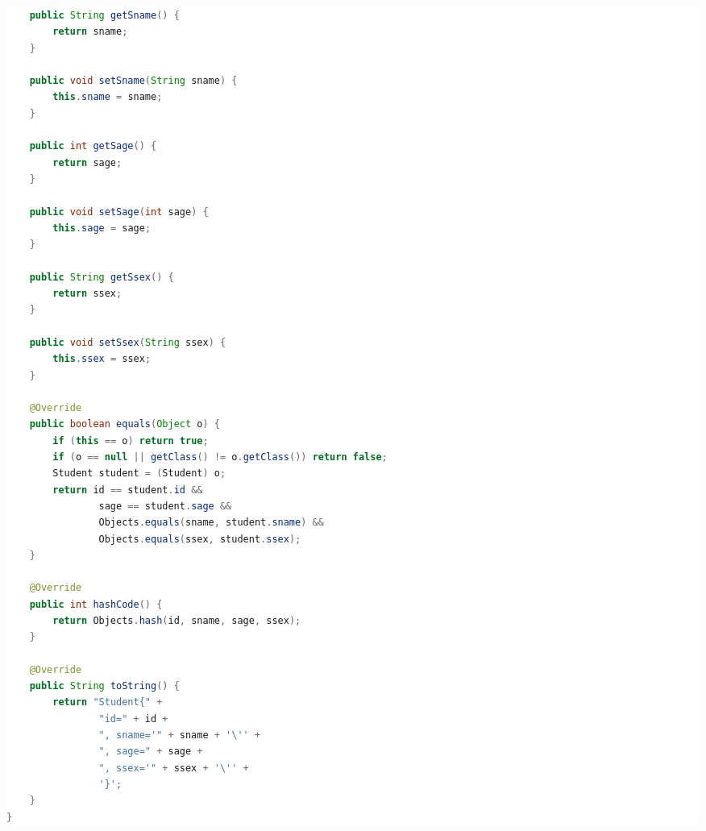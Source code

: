   ```java
      public String getSname() {
          return sname;
      }
  
      public void setSname(String sname) {
          this.sname = sname;
      }
  
      public int getSage() {
          return sage;
      }
  
      public void setSage(int sage) {
          this.sage = sage;
      }
  
      public String getSsex() {
          return ssex;
      }
  
      public void setSsex(String ssex) {
          this.ssex = ssex;
      }
  
      @Override
      public boolean equals(Object o) {
          if (this == o) return true;
          if (o == null || getClass() != o.getClass()) return false;
          Student student = (Student) o;
          return id == student.id &&
                  sage == student.sage &&
                  Objects.equals(sname, student.sname) &&
                  Objects.equals(ssex, student.ssex);
      }
  
      @Override
      public int hashCode() {
          return Objects.hash(id, sname, sage, ssex);
      }
  
      @Override
      public String toString() {
          return "Student{" +
                  "id=" + id +
                  ", sname='" + sname + '\'' +
                  ", sage=" + sage +
                  ", ssex='" + ssex + '\'' +
                  '}';
      }
  }
  ```
